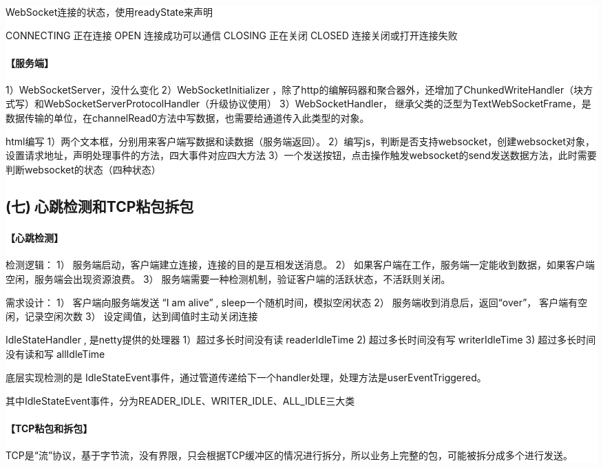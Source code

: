
WebSocket连接的状态，使用readyState来声明

CONNECTING   正在连接
OPEN   连接成功可以通信
CLOSING   正在关闭
CLOSED   连接关闭或打开连接失败 



#### 【服务端】

1）WebSocketServer，没什么变化
2）WebSocketInitializer ，除了http的编解码器和聚合器外，还增加了ChunkedWriteHandler（块方式写）和WebSocketServerProtocolHandler（升级协议使用）
3）WebSocketHandler， 继承父类的泛型为TextWebSocketFrame，是数据传输的单位，在channelRead0方法中写数据，也需要给通道传入此类型的对象。



html编写
1）两个文本框，分别用来客户端写数据和读数据（服务端返回）。
2）编写js，判断是否支持websocket，创建websocket对象，设置请求地址，声明处理事件的方法，四大事件对应四大方法
3）一个发送按钮，点击操作触发websocket的send发送数据方法，此时需要判断websocket的状态（四种状态）





## (七)  心跳检测和TCP粘包拆包



#### 【心跳检测】

检测逻辑：
1） 服务端启动，客户端建立连接，连接的目的是互相发送消息。
2） 如果客户端在工作，服务端一定能收到数据，如果客户端空闲，服务端会出现资源浪费。
3） 服务端需要一种检测机制，验证客户端的活跃状态，不活跃则关闭。



需求设计：
1） 客户端向服务端发送 “I am alive” , sleep一个随机时间，模拟空闲状态
2） 服务端收到消息后，返回“over”， 客户端有空闲，记录空闲次数
3） 设定阈值，达到阈值时主动关闭连接



IdleStateHandler , 是netty提供的处理器
1）超过多长时间没有读   readerIdleTime
2)   超过多长时间没有写   writerIdleTime
3)   超过多长时间没有读和写   allIdleTime

底层实现检测的是 IdleStateEvent事件，通过管道传递给下一个handler处理，处理方法是userEventTriggered。

其中IdleStateEvent事件，分为READER_IDLE、WRITER_IDLE、ALL_IDLE三大类



#### 【TCP粘包和拆包】

TCP是“流”协议，基于字节流，没有界限，只会根据TCP缓冲区的情况进行拆分，所以业务上完整的包，可能被拆分成多个进行发送。
